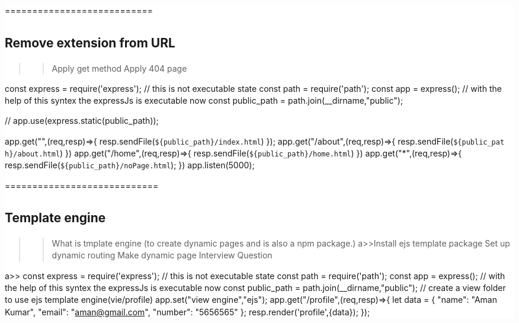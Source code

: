 ===========================

## Remove extension from URL

>> Apply get method
>> Apply 404 page

const express = require('express');                         // this is not executable state
const path = require('path');
const app = express();                                      // with the help of this syntex the expressJs is executable now
const public_path = path.join(__dirname,"public");

// app.use(express.static(public_path));

app.get("",(req,resp)=>{
    resp.sendFile(`${public_path}/index.html`)
});
app.get("/about",(req,resp)=>{
    resp.sendFile(`${public_path}/about.html`)
})
app.get("/home",(req,resp)=>{
    resp.sendFile(`${public_path}/home.html`)
})
app.get("*",(req,resp)=>{
    resp.sendFile(`${public_path}/noPage.html`);
})
app.listen(5000);

============================

## Template engine

>> What is tmplate engine (to create dynamic pages and is also a npm package.)
>> a>>Install ejs template package
>> Set up dynamic routing
>> Make dynamic page
>> Interview Question

a>>
const express   = require('express');                           // this is not executable state
const path      = require('path');
const app       = express();                                    // with the help of this syntex the expressJs is executable now
const public_path = path.join(__dirname,"public");              // create a view folder to use ejs template engine(vie/profile)
app.set("view engine","ejs");
app.get("/profile",(req,resp)=>{
    let data = {
                "name": "Aman Kumar",
                "email": "aman@gmail.com",
                "number": "5656565"
            };
    resp.render('profile',{data});
});
